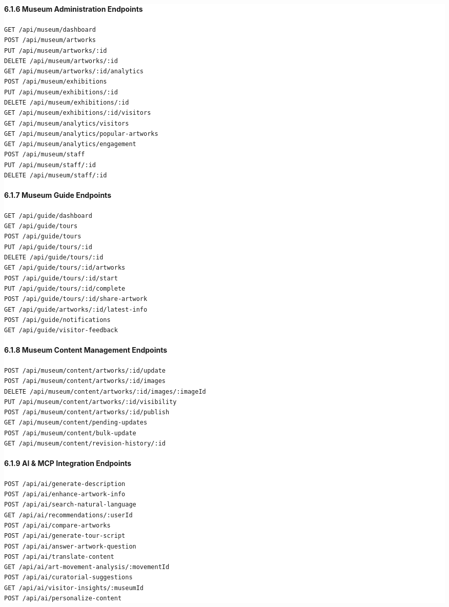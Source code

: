#### 6.1.6 Museum Administration Endpoints
```
GET /api/museum/dashboard
POST /api/museum/artworks
PUT /api/museum/artworks/:id
DELETE /api/museum/artworks/:id
GET /api/museum/artworks/:id/analytics
POST /api/museum/exhibitions
PUT /api/museum/exhibitions/:id
DELETE /api/museum/exhibitions/:id
GET /api/museum/exhibitions/:id/visitors
GET /api/museum/analytics/visitors
GET /api/museum/analytics/popular-artworks
GET /api/museum/analytics/engagement
POST /api/museum/staff
PUT /api/museum/staff/:id
DELETE /api/museum/staff/:id
```

#### 6.1.7 Museum Guide Endpoints
```
GET /api/guide/dashboard
GET /api/guide/tours
POST /api/guide/tours
PUT /api/guide/tours/:id
DELETE /api/guide/tours/:id
GET /api/guide/tours/:id/artworks
POST /api/guide/tours/:id/start
PUT /api/guide/tours/:id/complete
POST /api/guide/tours/:id/share-artwork
GET /api/guide/artworks/:id/latest-info
POST /api/guide/notifications
GET /api/guide/visitor-feedback
```

#### 6.1.8 Museum Content Management Endpoints
```
POST /api/museum/content/artworks/:id/update
POST /api/museum/content/artworks/:id/images
DELETE /api/museum/content/artworks/:id/images/:imageId
PUT /api/museum/content/artworks/:id/visibility
POST /api/museum/content/artworks/:id/publish
GET /api/museum/content/pending-updates
POST /api/museum/content/bulk-update
GET /api/museum/content/revision-history/:id
```

#### 6.1.9 AI & MCP Integration Endpoints
```
POST /api/ai/generate-description
POST /api/ai/enhance-artwork-info
POST /api/ai/search-natural-language
GET /api/ai/recommendations/:userId
POST /api/ai/compare-artworks
POST /api/ai/generate-tour-script
POST /api/ai/answer-artwork-question
POST /api/ai/translate-content
GET /api/ai/art-movement-analysis/:movementId
POST /api/ai/curatorial-suggestions
GET /api/ai/visitor-insights/:museumId
POST /api/ai/personalize-content
```
